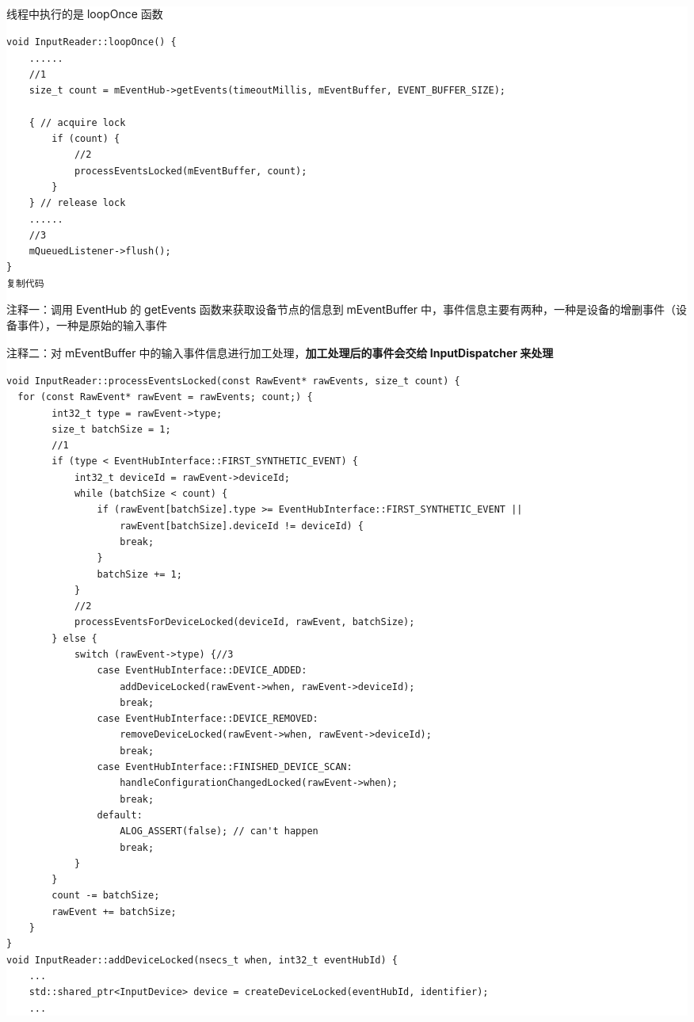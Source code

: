 线程中执行的是 loopOnce 函数

```
void InputReader::loopOnce() {
    ......
    //1
    size_t count = mEventHub->getEvents(timeoutMillis, mEventBuffer, EVENT_BUFFER_SIZE);

    { // acquire lock
        if (count) {
            //2
            processEventsLocked(mEventBuffer, count);
        }
    } // release lock
    ......
    //3  
    mQueuedListener->flush();   
}
复制代码
```

注释一：调用 EventHub 的 getEvents 函数来获取设备节点的信息到 mEventBuffer 中，事件信息主要有两种，一种是设备的增删事件（设备事件），一种是原始的输入事件

注释二：对 mEventBuffer 中的输入事件信息进行加工处理，**加工处理后的事件会交给 InputDispatcher 来处理**

```
void InputReader::processEventsLocked(const RawEvent* rawEvents, size_t count) {
  for (const RawEvent* rawEvent = rawEvents; count;) {
        int32_t type = rawEvent->type;
        size_t batchSize = 1;
        //1
        if (type < EventHubInterface::FIRST_SYNTHETIC_EVENT) {
            int32_t deviceId = rawEvent->deviceId;
            while (batchSize < count) {
                if (rawEvent[batchSize].type >= EventHubInterface::FIRST_SYNTHETIC_EVENT ||
                    rawEvent[batchSize].deviceId != deviceId) {
                    break;
                }
                batchSize += 1;
            }
            //2
            processEventsForDeviceLocked(deviceId, rawEvent, batchSize);
        } else {
            switch (rawEvent->type) {//3
                case EventHubInterface::DEVICE_ADDED:
                    addDeviceLocked(rawEvent->when, rawEvent->deviceId);
                    break;
                case EventHubInterface::DEVICE_REMOVED:
                    removeDeviceLocked(rawEvent->when, rawEvent->deviceId);
                    break;
                case EventHubInterface::FINISHED_DEVICE_SCAN:
                    handleConfigurationChangedLocked(rawEvent->when);
                    break;
                default:
                    ALOG_ASSERT(false); // can't happen
                    break;
            }
        }
        count -= batchSize;
        rawEvent += batchSize;
    }
}
void InputReader::addDeviceLocked(nsecs_t when, int32_t eventHubId) {
	...
	std::shared_ptr<InputDevice> device = createDeviceLocked(eventHubId, identifier);
	...
```